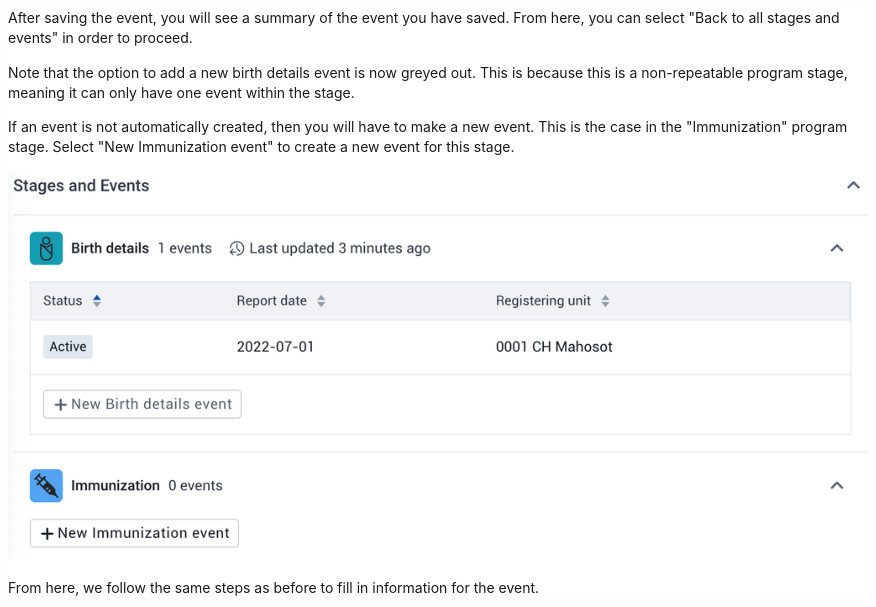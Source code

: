 After saving the event, you will see a summary of the event you have saved. From here, you can select "Back to all stages and events" in order to proceed.

Note that the option to add a new birth details event is now greyed out. This is because this is a non-repeatable program stage, meaning it can only have one event within the stage.

If an event is not automatically created, then you will have to make a new event. This is the case in the "Immunization" program stage. Select "New Immunization event" to create a new event for this stage.

![](resources/images/capture/create_event.png)

From here, we follow the same steps as before to fill in information for the event. 
